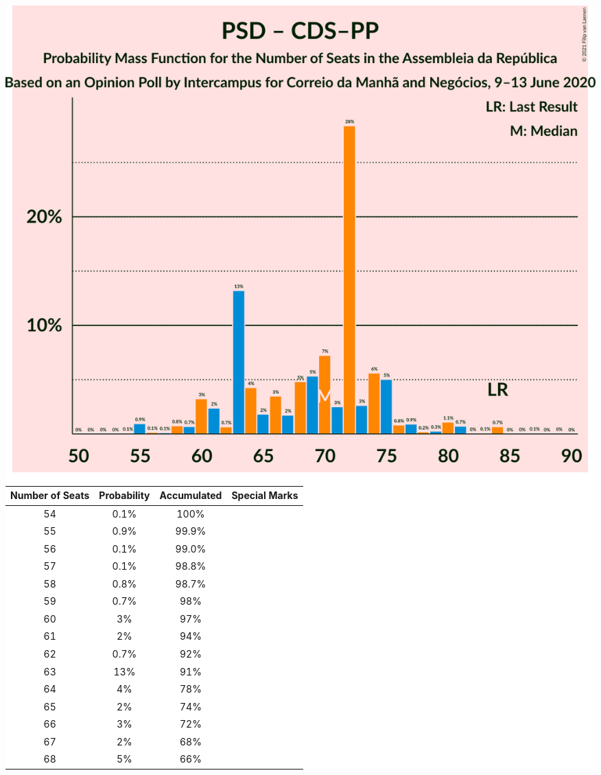 ![Graph with seats probability mass function not yet produced](2020-06-13-Intercampus-coalitions-seats-pmf-psd–cds–pp.png "Seats Probability Mass Function")

| Number of Seats | Probability | Accumulated | Special Marks |
|:---------------:|:-----------:|:-----------:|:-------------:|
| 54 | 0.1% | 100% |  |
| 55 | 0.9% | 99.9% |  |
| 56 | 0.1% | 99.0% |  |
| 57 | 0.1% | 98.8% |  |
| 58 | 0.8% | 98.7% |  |
| 59 | 0.7% | 98% |  |
| 60 | 3% | 97% |  |
| 61 | 2% | 94% |  |
| 62 | 0.7% | 92% |  |
| 63 | 13% | 91% |  |
| 64 | 4% | 78% |  |
| 65 | 2% | 74% |  |
| 66 | 3% | 72% |  |
| 67 | 2% | 68% |  |
| 68 | 5% | 66% |  |